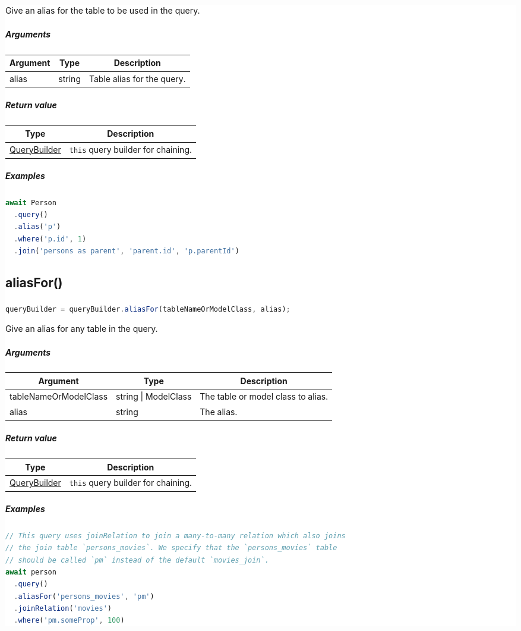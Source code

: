 Give an alias for the table to be used in the query.

##### Arguments

Argument|Type|Description
--------|----|--------------------
alias|string|Table alias for the query.

##### Return value

Type|Description
----|-----------------------------
[QueryBuilder](/api/query-builder/)|`this` query builder for chaining.

##### Examples

```js
await Person
  .query()
  .alias('p')
  .where('p.id', 1)
  .join('persons as parent', 'parent.id', 'p.parentId')
```

## aliasFor()

```js
queryBuilder = queryBuilder.aliasFor(tableNameOrModelClass, alias);
```

Give an alias for any table in the query.

##### Arguments

Argument|Type|Description
--------|----|--------------------
tableNameOrModelClass|string&nbsp;&#124;&nbsp;ModelClass|The table or model class to alias.
alias|string|The alias.

##### Return value

Type|Description
----|-----------------------------
[QueryBuilder](/api/query-builder/)|`this` query builder for chaining.

##### Examples

```js
// This query uses joinRelation to join a many-to-many relation which also joins
// the join table `persons_movies`. We specify that the `persons_movies` table
// should be called `pm` instead of the default `movies_join`.
await person
  .query()
  .aliasFor('persons_movies', 'pm')
  .joinRelation('movies')
  .where('pm.someProp', 100)
```
